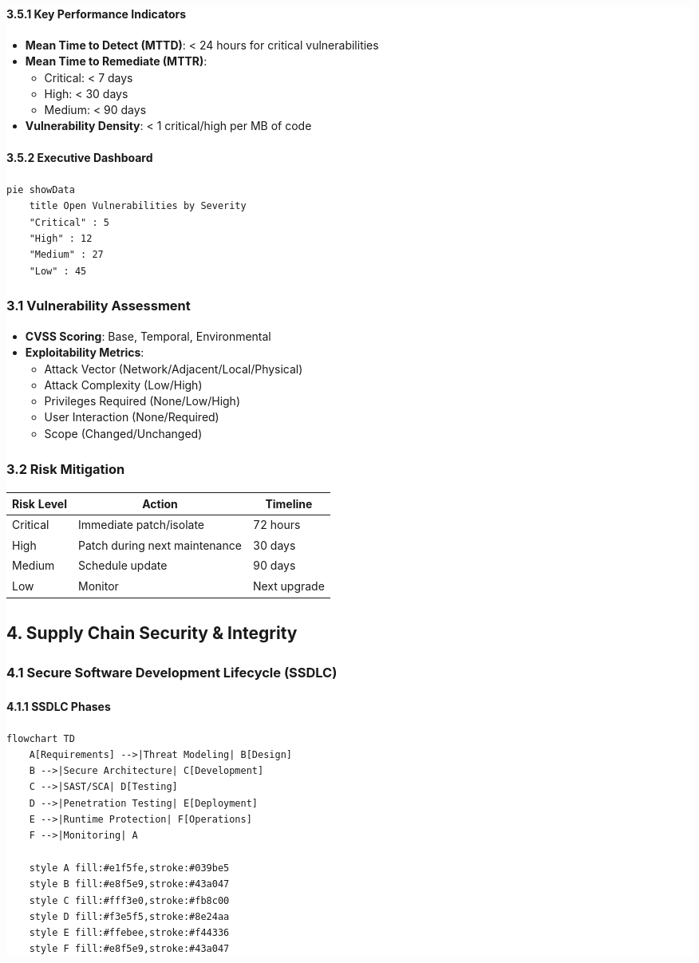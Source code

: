 #### 3.5.1 Key Performance Indicators
- **Mean Time to Detect (MTTD)**: < 24 hours for critical vulnerabilities
- **Mean Time to Remediate (MTTR)**: 
  - Critical: < 7 days
  - High: < 30 days
  - Medium: < 90 days
- **Vulnerability Density**: < 1 critical/high per MB of code

#### 3.5.2 Executive Dashboard
```mermaid
pie showData
    title Open Vulnerabilities by Severity
    "Critical" : 5
    "High" : 12
    "Medium" : 27
    "Low" : 45
```

### 3.1 Vulnerability Assessment
- **CVSS Scoring**: Base, Temporal, Environmental
- **Exploitability Metrics**:
  - Attack Vector (Network/Adjacent/Local/Physical)
  - Attack Complexity (Low/High)
  - Privileges Required (None/Low/High)
  - User Interaction (None/Required)
  - Scope (Changed/Unchanged)

### 3.2 Risk Mitigation
| Risk Level | Action | Timeline |
|------------|--------|----------|
| Critical | Immediate patch/isolate | 72 hours |
| High | Patch during next maintenance | 30 days |
| Medium | Schedule update | 90 days |
| Low | Monitor | Next upgrade |

## 4. Supply Chain Security & Integrity

### 4.1 Secure Software Development Lifecycle (SSDLC)

#### 4.1.1 SSDLC Phases
```mermaid
flowchart TD
    A[Requirements] -->|Threat Modeling| B[Design]
    B -->|Secure Architecture| C[Development]
    C -->|SAST/SCA| D[Testing]
    D -->|Penetration Testing| E[Deployment]
    E -->|Runtime Protection| F[Operations]
    F -->|Monitoring| A
    
    style A fill:#e1f5fe,stroke:#039be5
    style B fill:#e8f5e9,stroke:#43a047
    style C fill:#fff3e0,stroke:#fb8c00
    style D fill:#f3e5f5,stroke:#8e24aa
    style E fill:#ffebee,stroke:#f44336
    style F fill:#e8f5e9,stroke:#43a047
```
